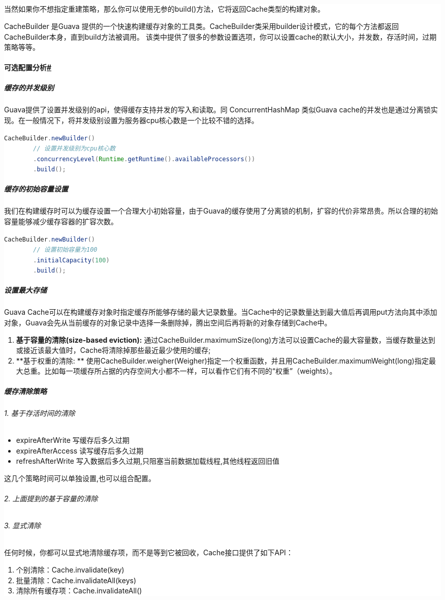 当然如果你不想指定重建策略，那么你可以使用无参的build()方法，它将返回Cache类型的构建对象。

CacheBuilder 是Guava 提供的一个快速构建缓存对象的工具类。CacheBuilder类采用builder设计模式，它的每个方法都返回CacheBuilder本身，直到build方法被调用。 该类中提供了很多的参数设置选项，你可以设置cache的默认大小，并发数，存活时间，过期策略等等。

#### 可选配置分析[#](https://www.cnblogs.com/rickiyang/p/11074159.html#529324169)

##### 缓存的并发级别

Guava提供了设置并发级别的api，使得缓存支持并发的写入和读取。同 ConcurrentHashMap 类似Guava cache的并发也是通过分离锁实现。在一般情况下，将并发级别设置为服务器cpu核心数是一个比较不错的选择。

```java
CacheBuilder.newBuilder()
		// 设置并发级别为cpu核心数
		.concurrencyLevel(Runtime.getRuntime().availableProcessors()) 
		.build();
```

##### 缓存的初始容量设置

我们在构建缓存时可以为缓存设置一个合理大小初始容量，由于Guava的缓存使用了分离锁的机制，扩容的代价非常昂贵。所以合理的初始容量能够减少缓存容器的扩容次数。

```java
CacheBuilder.newBuilder()
		// 设置初始容量为100
		.initialCapacity(100)
		.build();
```

##### 设置最大存储

Guava Cache可以在构建缓存对象时指定缓存所能够存储的最大记录数量。当Cache中的记录数量达到最大值后再调用put方法向其中添加对象，Guava会先从当前缓存的对象记录中选择一条删除掉，腾出空间后再将新的对象存储到Cache中。

1. **基于容量的清除(size-based eviction):** 通过CacheBuilder.maximumSize(long)方法可以设置Cache的最大容量数，当缓存数量达到或接近该最大值时，Cache将清除掉那些最近最少使用的缓存;
2. **基于权重的清除: ** 使用CacheBuilder.weigher(Weigher)指定一个权重函数，并且用CacheBuilder.maximumWeight(long)指定最大总重。比如每一项缓存所占据的内存空间大小都不一样，可以看作它们有不同的“权重”（weights）。

##### 缓存清除策略

###### 1. 基于存活时间的清除

- expireAfterWrite 写缓存后多久过期
- expireAfterAccess 读写缓存后多久过期
- refreshAfterWrite 写入数据后多久过期,只阻塞当前数据加载线程,其他线程返回旧值

这几个策略时间可以单独设置,也可以组合配置。

###### 2. 上面提到的基于容量的清除

###### 3. 显式清除

任何时候，你都可以显式地清除缓存项，而不是等到它被回收，Cache接口提供了如下API：

1. 个别清除：Cache.invalidate(key)
2. 批量清除：Cache.invalidateAll(keys)
3. 清除所有缓存项：Cache.invalidateAll()
